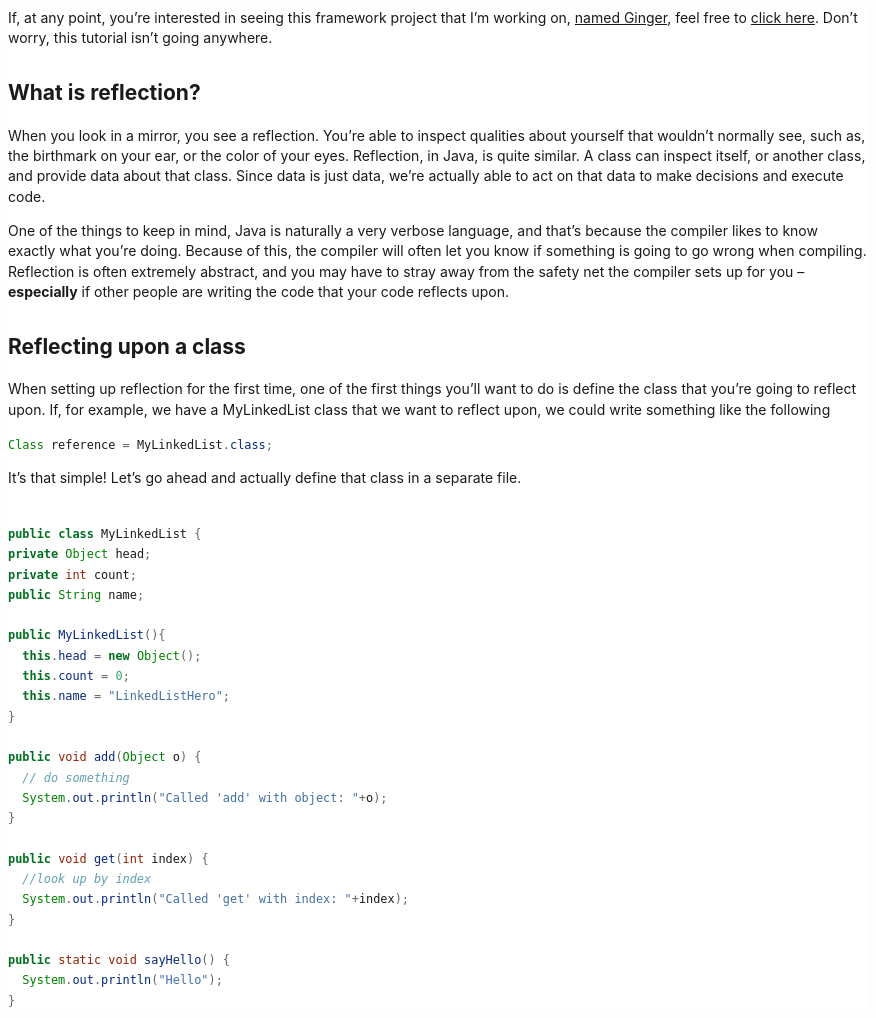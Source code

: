 If, at any point, you’re interested in seeing this framework project that I’m working on, [named Ginger](http://www.github.com/bradcypert/Ginger), feel free to [click here](http://www.github.com/bradcypert/Ginger). Don’t worry, this tutorial isn’t going anywhere.

## What is reflection?

When you look in a mirror, you see a reflection. You’re able to inspect qualities about yourself that wouldn’t normally see, such as, the birthmark on your ear, or the color of your eyes. Reflection, in Java, is quite similar. A class can inspect itself, or another class, and provide data about that class. Since data is just data, we’re actually able to act on that data to make decisions and execute code.

One of the things to keep in mind, Java is naturally a very verbose language, and that’s because the compiler likes to know exactly what you’re doing. Because of this, the compiler will often let you know if something is going to go wrong when compiling. Reflection is often extremely abstract, and you may have to stray away from the safety net the compiler sets up for you – **especially** if other people are writing the code that your code reflects upon.

## Reflecting upon a class

When setting up reflection for the first time, one of the first things you’ll want to do is define the class that you’re going to reflect upon. If, for example, we have a MyLinkedList class that we want to reflect upon, we could write something like the following

```java
Class reference = MyLinkedList.class;
```

It’s that simple! Let’s go ahead and actually define that class in a separate file.

```java

public class MyLinkedList {
private Object head;
private int count;
public String name;

public MyLinkedList(){
  this.head = new Object();
  this.count = 0;
  this.name = "LinkedListHero";
}

public void add(Object o) {
  // do something
  System.out.println("Called 'add' with object: "+o);
}

public void get(int index) {
  //look up by index
  System.out.println("Called 'get' with index: "+index);
}

public static void sayHello() {
  System.out.println("Hello");
}

```
